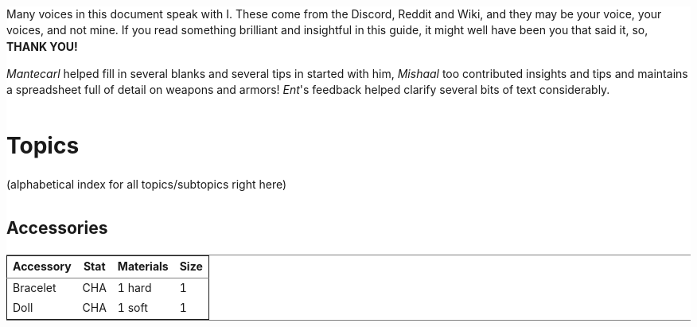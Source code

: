 Many voices in this document speak with I. These come from the Discord, Reddit
and Wiki, and they may be your voice, your voices, and not mine. If you read
something brilliant and insightful in this guide, it might well have been you
that said it, so, **THANK YOU!**

*Mantecarl* helped fill in several blanks and several tips in started with him,
*Mishaal* too contributed insights and tips and maintains a spreadsheet full of
detail on weapons and armors! *Ent*'s feedback helped clarify several bits of text
considerably.


<a id="org2babb84"></a>

# Topics

(alphabetical index for all topics/subtopics right here)


<a id="org74b8ab8"></a>

## Accessories

<table border="2" cellspacing="0" cellpadding="6" rules="groups" frame="hsides">


<colgroup>
<col  class="org-left" />

<col  class="org-left" />

<col  class="org-left" />

<col  class="org-right" />
</colgroup>
<thead>
<tr>
<th scope="col" class="org-left">Accessory</th>
<th scope="col" class="org-left">Stat</th>
<th scope="col" class="org-left">Materials</th>
<th scope="col" class="org-right">Size</th>
</tr>
</thead>

<tbody>
<tr>
<td class="org-left">Bracelet</td>
<td class="org-left">CHA</td>
<td class="org-left">1 hard</td>
<td class="org-right">1</td>
</tr>


<tr>
<td class="org-left">Doll</td>
<td class="org-left">CHA</td>
<td class="org-left">1 soft</td>
<td class="org-right">1</td>
</tr>
